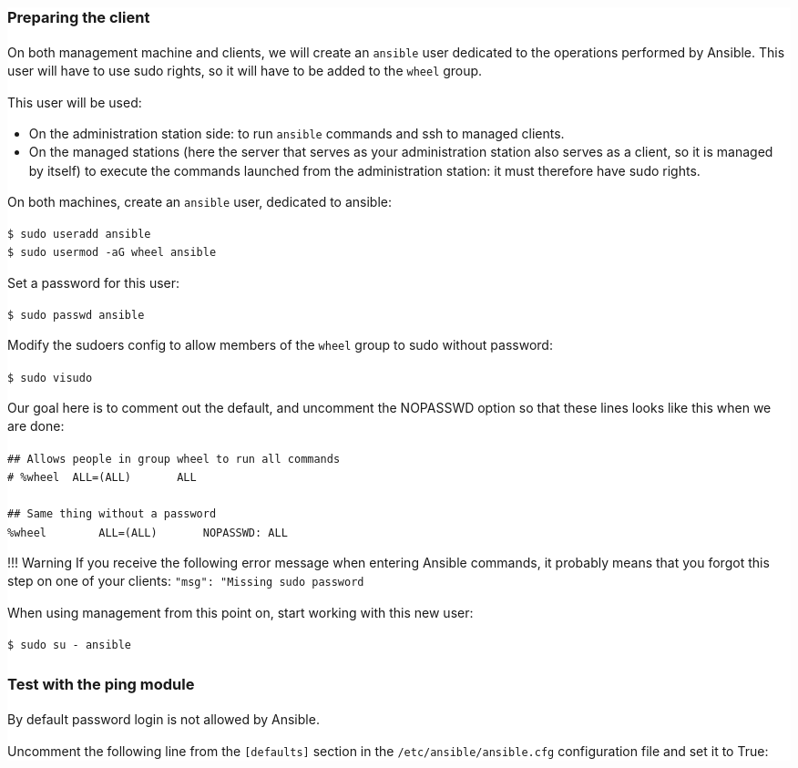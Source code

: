 ### Preparing the client

On both management machine and clients, we will create an `ansible` user dedicated to the operations performed by Ansible. This user will have to use sudo rights, so it will have to be added to the `wheel` group.

This user will be used:

* On the administration station side: to run `ansible` commands and ssh to managed clients.
* On the managed stations (here the server that serves as your administration station also serves as a client, so it is managed by itself) to execute the commands launched from the administration station: it must therefore have sudo rights.

On both machines, create an `ansible` user, dedicated to ansible:

```
$ sudo useradd ansible
$ sudo usermod -aG wheel ansible
```

Set a password for this user:

```
$ sudo passwd ansible
```

Modify the sudoers config to allow members of the `wheel` group to sudo without password:

```
$ sudo visudo
```

Our goal here is to comment out the default, and uncomment the NOPASSWD option so that these lines looks like this when we are done:

```
## Allows people in group wheel to run all commands
# %wheel  ALL=(ALL)       ALL

## Same thing without a password
%wheel        ALL=(ALL)       NOPASSWD: ALL
```

!!! Warning
    If you receive the following error message when entering Ansible commands, it probably means that you forgot this step on one of your clients:
    `"msg": "Missing sudo password`

When using management from this point on, start working with this new user:

```
$ sudo su - ansible
```

### Test with the ping module

By default password login is not allowed by Ansible.

Uncomment the following line from the `[defaults]` section in the `/etc/ansible/ansible.cfg` configuration file and set it to True:
